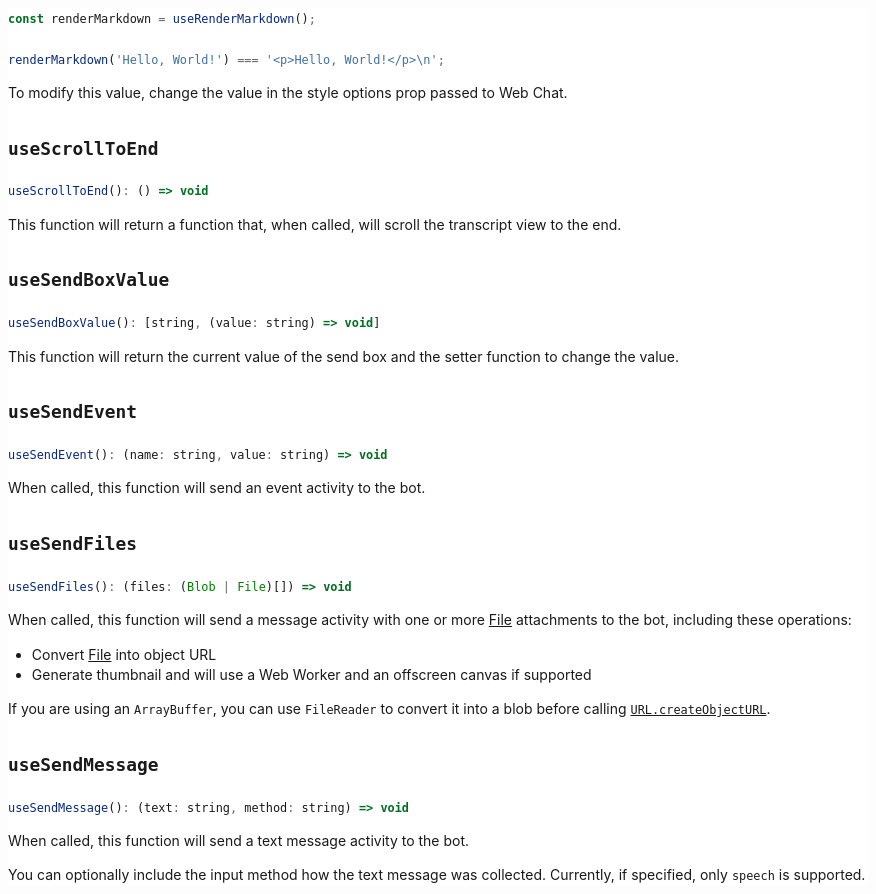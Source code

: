 ```js
const renderMarkdown = useRenderMarkdown();

renderMarkdown('Hello, World!') === '<p>Hello, World!</p>\n';
```

To modify this value, change the value in the style options prop passed to Web Chat.

## `useScrollToEnd`

```js
useScrollToEnd(): () => void
```

This function will return a function that, when called, will scroll the transcript view to the end.

## `useSendBoxValue`

```js
useSendBoxValue(): [string, (value: string) => void]
```

This function will return the current value of the send box and the setter function to change the value.

## `useSendEvent`

```js
useSendEvent(): (name: string, value: string) => void
```

When called, this function will send an event activity to the bot.

## `useSendFiles`

```js
useSendFiles(): (files: (Blob | File)[]) => void
```

When called, this function will send a message activity with one or more [File](https://developer.mozilla.org/en-US/docs/Web/API/File) attachments to the bot, including these operations:

-  Convert [File](https://developer.mozilla.org/en-US/docs/Web/API/File) into object URL
-  Generate thumbnail and will use a Web Worker and an offscreen canvas if supported

If you are using an `ArrayBuffer`, you can use `FileReader` to convert it into a blob before calling [`URL.createObjectURL`](https://developer.mozilla.org/en-US/docs/Web/API/URL/createObjectURL).

## `useSendMessage`

```js
useSendMessage(): (text: string, method: string) => void
```

When called, this function will send a text message activity to the bot.

You can optionally include the input method how the text message was collected. Currently, if specified, only `speech` is supported.


  [id: string]: number